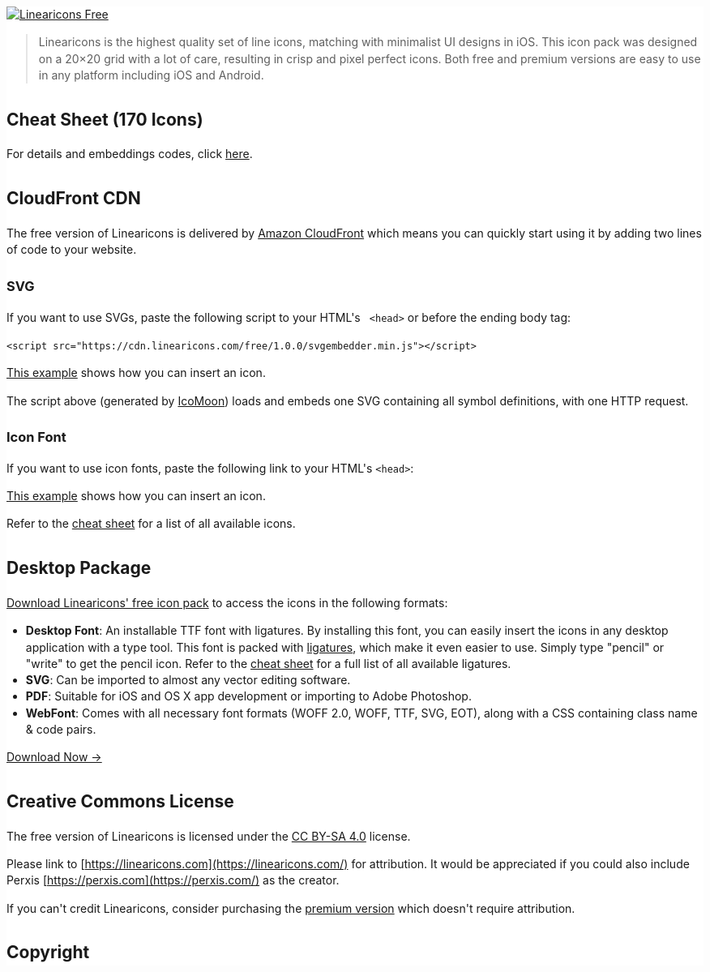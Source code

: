 <a href="https://linearicons.com/free"><img width="100%" src="https://cloud.githubusercontent.com/assets/1542831/20608347/df37cf60-b25f-11e6-854b-ebfa829044d4.png" alt="Linearicons Free"></a>

> Linearicons is the highest quality set of line icons, matching with minimalist UI designs in iOS. This icon pack was designed on a 20&times;20 grid with a lot of care, resulting in crisp and pixel perfect icons. Both free and premium versions are easy to use in any platform including iOS and Android.

## Cheat Sheet (170 Icons)
For details and embeddings codes, click [here](https://linearicons.com/free#cheat-sheet).

## CloudFront CDN
The free version of Linearicons is delivered by [Amazon CloudFront](http://aws.amazon.com/cloudfront/) which means you can quickly start using it by adding two lines of code to your website.

### SVG
If you want to use SVGs, paste the following script to your HTML's ` <head>` or before the ending body tag:

```<script src="https://cdn.linearicons.com/free/1.0.0/svgembedder.min.js"></script>```

[This example](http://codepen.io/Perxis/pen/wazLXe) shows how you can insert an icon.

The script above (generated by [IcoMoon](https://icomoon.io/app)) loads and embeds one SVG containing all symbol definitions, with one HTTP request.

### Icon Font
If you want to use icon fonts, paste the following link to your HTML's `<head>`:

[This example](http://codepen.io/Perxis/pen/QbKXOq) shows how you can insert an icon.

Refer to the [cheat sheet](https://linearicons.com/free#cheat-sheet) for a list of all available icons.

## Desktop Package
[Download Linearicons' free icon pack](https://cdn.linearicons.com/free/1.0.0/Linearicons-Free-v1.0.0.zip) to access the icons in the following formats:

- **Desktop Font**: An installable TTF font with ligatures. By installing this font, you can easily insert the icons in any desktop application with a type tool. This font is packed with [ligatures](https://linearicons.com/#liga-font), which make it even easier to use. Simply type "pencil" or "write" to get the pencil icon. Refer to the [cheat sheet](https://linearicons.com/free#cheat-sheet) for a full list of all available ligatures.
- **SVG**: Can be imported to almost any vector editing software.
- **PDF**: Suitable for iOS and OS X app development or importing to Adobe Photoshop.
- **WebFont**: Comes with all necessary font formats (WOFF 2.0, WOFF, TTF, SVG, EOT), along with a CSS containing class name & code pairs.

[Download Now  →](https://cdn.linearicons.com/free/1.0.0/Linearicons-Free-v1.0.0.zip)

## Creative Commons License
The free version of Linearicons is licensed under the [CC BY-SA 4.0](https://creativecommons.org/licenses/by-sa/4.0/) license.

Please link to [https://linearicons.com](https://linearicons.com/) for attribution. It would be appreciated if you could also include Perxis [https://perxis.com](https://perxis.com/) as the creator.

If you can't credit Linearicons, consider purchasing the [premium version](https://linearicons.com/) which doesn't require attribution.

## Copyright

```
